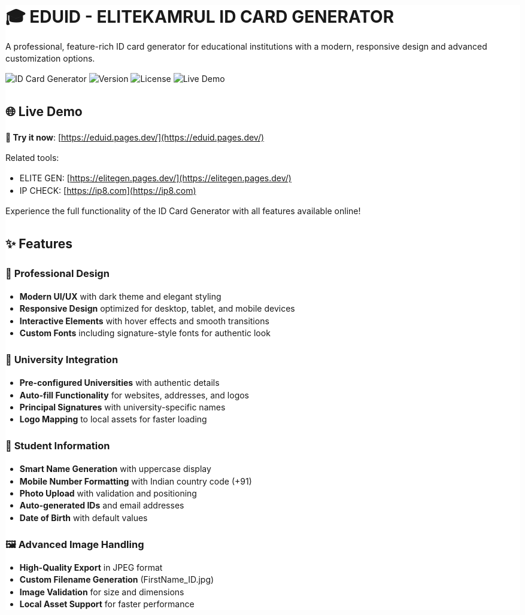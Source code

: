 # 🎓 EDUID - ELITEKAMRUL ID CARD GENERATOR

A professional, feature-rich ID card generator for educational institutions with a modern, responsive design and advanced customization options.

![ID Card Generator](https://img.shields.io/badge/Status-Live-brightgreen)
![Version](https://img.shields.io/badge/Version-2.0-blue)
![License](https://img.shields.io/badge/License-MIT-yellow)
![Live Demo](https://img.shields.io/badge/Live%20Demo-https://eduid.pages.dev/-blue)

## 🌐 Live Demo

**🚀 Try it now**: [https://eduid.pages.dev/](https://eduid.pages.dev/)

Related tools:
- ELITE GEN: [https://elitegen.pages.dev/](https://elitegen.pages.dev/)
- IP CHECK: [https://ip8.com](https://ip8.com)

Experience the full functionality of the ID Card Generator with all features available online!

## ✨ Features

### 🎨 **Professional Design**
- **Modern UI/UX** with dark theme and elegant styling
- **Responsive Design** optimized for desktop, tablet, and mobile devices
- **Interactive Elements** with hover effects and smooth transitions
- **Custom Fonts** including signature-style fonts for authentic look

### 🏫 **University Integration**
- **Pre-configured Universities** with authentic details
- **Auto-fill Functionality** for websites, addresses, and logos
- **Principal Signatures** with university-specific names
- **Logo Mapping** to local assets for faster loading

### 👤 **Student Information**
- **Smart Name Generation** with uppercase display
- **Mobile Number Formatting** with Indian country code (+91)
- **Photo Upload** with validation and positioning
- **Auto-generated IDs** and email addresses
- **Date of Birth** with default values

### 🖼️ **Advanced Image Handling**
- **High-Quality Export** in JPEG format
- **Custom Filename Generation** (FirstName_ID.jpg)
- **Image Validation** for size and dimensions
- **Local Asset Support** for faster performance
